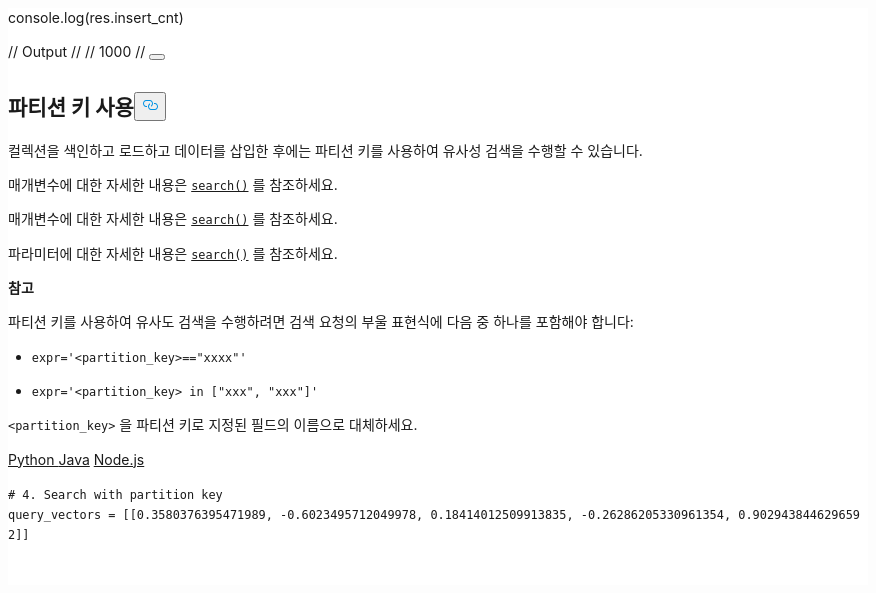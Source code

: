 <span class="hljs-variable language_">console</span>.<span class="hljs-title function_">log</span>(res.<span class="hljs-property">insert_cnt</span>)

<span class="hljs-comment">// Output</span>
<span class="hljs-comment">// </span>
<span class="hljs-comment">// 1000</span>
<span class="hljs-comment">// </span>
<button class="copy-code-btn"></button></code></pre>
<h2 id="Use-partition-key" class="common-anchor-header">파티션 키 사용<button data-href="#Use-partition-key" class="anchor-icon" translate="no">
      <svg translate="no"
        aria-hidden="true"
        focusable="false"
        height="20"
        version="1.1"
        viewBox="0 0 16 16"
        width="16"
      >
        <path
          fill="#0092E4"
          fill-rule="evenodd"
          d="M4 9h1v1H4c-1.5 0-3-1.69-3-3.5S2.55 3 4 3h4c1.45 0 3 1.69 3 3.5 0 1.41-.91 2.72-2 3.25V8.59c.58-.45 1-1.27 1-2.09C10 5.22 8.98 4 8 4H4c-.98 0-2 1.22-2 2.5S3 9 4 9zm9-3h-1v1h1c1 0 2 1.22 2 2.5S13.98 12 13 12H9c-.98 0-2-1.22-2-2.5 0-.83.42-1.64 1-2.09V6.25c-1.09.53-2 1.84-2 3.25C6 11.31 7.55 13 9 13h4c1.45 0 3-1.69 3-3.5S14.5 6 13 6z"
        ></path>
      </svg>
    </button></h2><p>컬렉션을 색인하고 로드하고 데이터를 삽입한 후에는 파티션 키를 사용하여 유사성 검색을 수행할 수 있습니다.</p>
<div class="language-python">
<p>매개변수에 대한 자세한 내용은 <a href="https://milvus.io/api-reference/pymilvus/v2.4.x/MilvusClient/Vector/search.md"><code translate="no">search()</code></a> 를 참조하세요.</p>
</div>
<div class="language-java">
<p>매개변수에 대한 자세한 내용은 <a href="https://milvus.io/api-reference/java/v2.4.x/v2/Vector/search.md"><code translate="no">search()</code></a> 를 참조하세요.</p>
</div>
<div class="language-javascript">
<p>파라미터에 대한 자세한 내용은 <a href="https://milvus.io/api-reference/node/v2.4.x/Vector/search.md"><code translate="no">search()</code></a> 를 참조하세요.</p>
</div>
<div class="admonition note">
<p><b>참고</b></p>
<p>파티션 키를 사용하여 유사도 검색을 수행하려면 검색 요청의 부울 표현식에 다음 중 하나를 포함해야 합니다:</p>
<ul>
<li><p><code translate="no">expr='&lt;partition_key&gt;=="xxxx"'</code></p></li>
<li><p><code translate="no">expr='&lt;partition_key&gt; in ["xxx", "xxx"]'</code></p></li>
</ul>
<p><code translate="no">&lt;partition_key&gt;</code> 을 파티션 키로 지정된 필드의 이름으로 대체하세요.</p>
</div>
<div class="multipleCode">
   <a href="#python">Python </a> <a href="#java">Java</a> <a href="#javascript">Node.js</a></div>
<pre><code translate="no" class="language-python"><span class="hljs-comment"># 4. Search with partition key</span>
query_vectors = [[<span class="hljs-number">0.3580376395471989</span>, -<span class="hljs-number">0.6023495712049978</span>, <span class="hljs-number">0.18414012509913835</span>, -<span class="hljs-number">0.26286205330961354</span>, <span class="hljs-number">0.9029438446296592</span>]]

